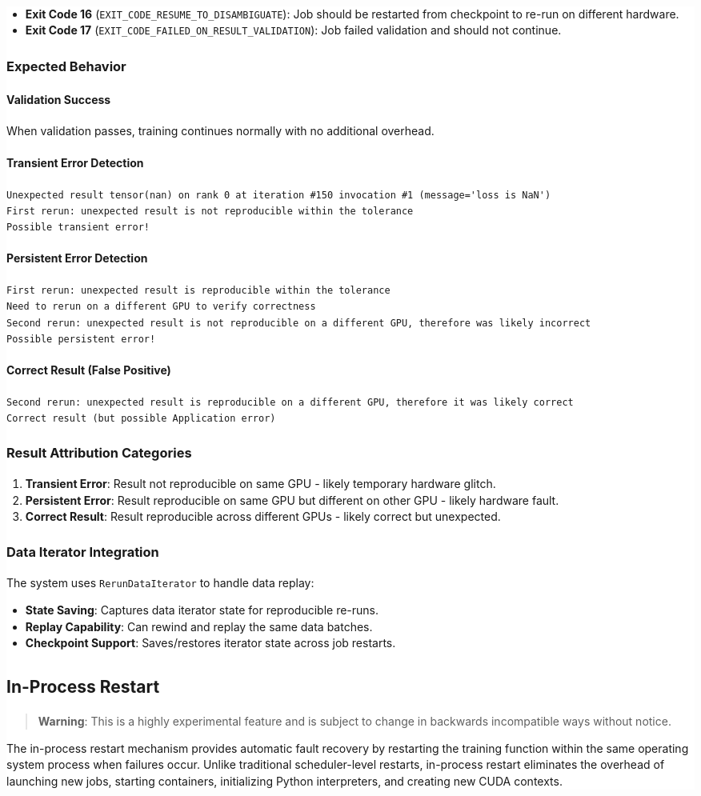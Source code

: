 - **Exit Code 16** (`EXIT_CODE_RESUME_TO_DISAMBIGUATE`): Job should be restarted from checkpoint to re-run on different hardware.
- **Exit Code 17** (`EXIT_CODE_FAILED_ON_RESULT_VALIDATION`): Job failed validation and should not continue.

### Expected Behavior

#### Validation Success
When validation passes, training continues normally with no additional overhead.

#### Transient Error Detection
```
Unexpected result tensor(nan) on rank 0 at iteration #150 invocation #1 (message='loss is NaN')
First rerun: unexpected result is not reproducible within the tolerance
Possible transient error!
```

#### Persistent Error Detection  
```
First rerun: unexpected result is reproducible within the tolerance
Need to rerun on a different GPU to verify correctness
Second rerun: unexpected result is not reproducible on a different GPU, therefore was likely incorrect
Possible persistent error!
```

#### Correct Result (False Positive)
```
Second rerun: unexpected result is reproducible on a different GPU, therefore it was likely correct
Correct result (but possible Application error)
```

### Result Attribution Categories

1. **Transient Error**: Result not reproducible on same GPU - likely temporary hardware glitch.
2. **Persistent Error**: Result reproducible on same GPU but different on other GPU - likely hardware fault.
3. **Correct Result**: Result reproducible across different GPUs - likely correct but unexpected.

### Data Iterator Integration

The system uses `RerunDataIterator` to handle data replay:
- **State Saving**: Captures data iterator state for reproducible re-runs.
- **Replay Capability**: Can rewind and replay the same data batches.
- **Checkpoint Support**: Saves/restores iterator state across job restarts.

## In-Process Restart

> **Warning**: This is a highly experimental feature and is subject to change in backwards incompatible ways without notice.

The in-process restart mechanism provides automatic fault recovery by restarting the training function within the same operating system process when failures occur. Unlike traditional scheduler-level restarts, in-process restart eliminates the overhead of launching new jobs, starting containers, initializing Python interpreters, and creating new CUDA contexts.

